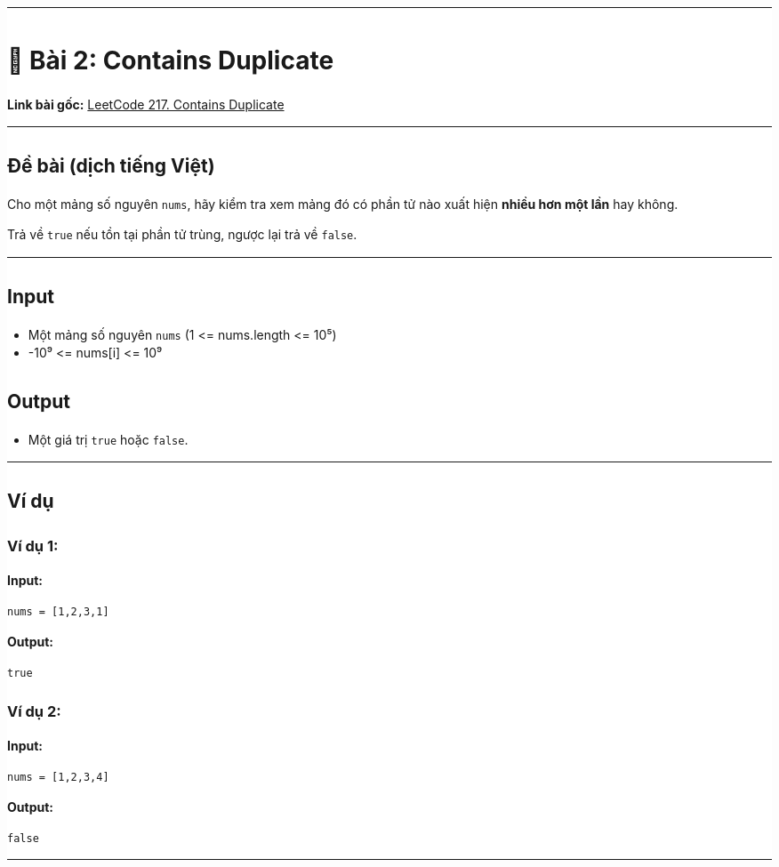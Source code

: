 

---

# 📘 Bài 2: Contains Duplicate

**Link bài gốc:** [LeetCode 217. Contains Duplicate](https://leetcode.com/problems/contains-duplicate/)

---

## Đề bài (dịch tiếng Việt)

Cho một mảng số nguyên `nums`, hãy kiểm tra xem mảng đó có phần tử nào xuất hiện **nhiều hơn một lần** hay không.

Trả về `true` nếu tồn tại phần tử trùng, ngược lại trả về `false`.

---

## Input

- Một mảng số nguyên `nums` (1 <= nums.length <= 10⁵)
- -10⁹ <= nums[i] <= 10⁹

## Output

- Một giá trị `true` hoặc `false`.

---

## Ví dụ

### Ví dụ 1:

**Input:**
```
nums = [1,2,3,1]
```

**Output:**
```
true
```

### Ví dụ 2:

**Input:**
```
nums = [1,2,3,4]
```

**Output:**
```
false
```

---